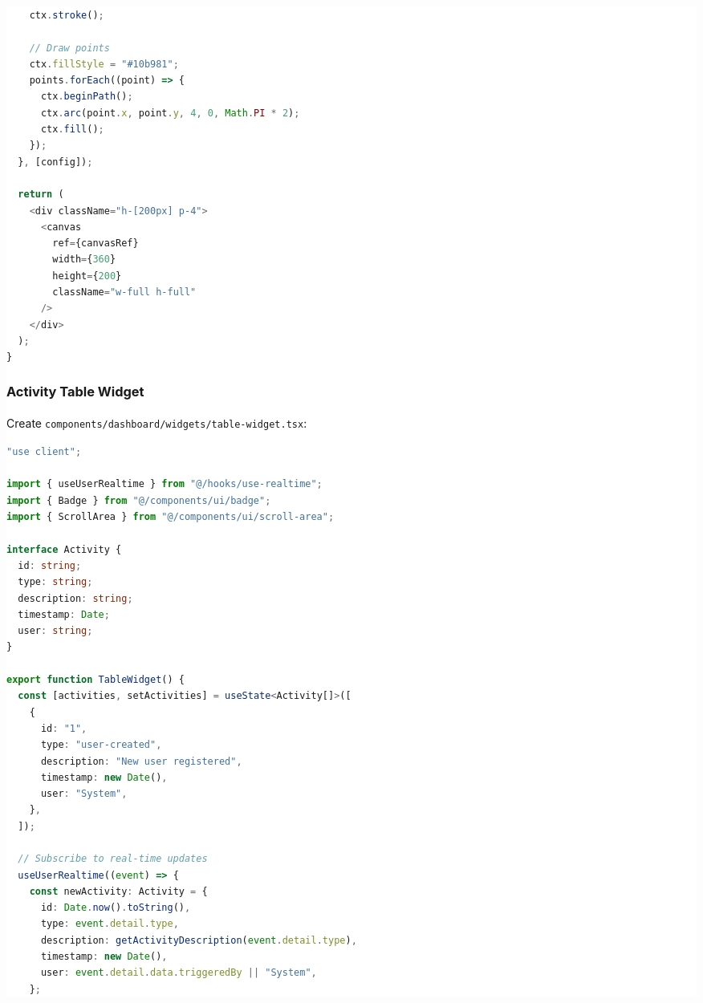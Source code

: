 ```typescript
    ctx.stroke();

    // Draw points
    ctx.fillStyle = "#10b981";
    points.forEach((point) => {
      ctx.beginPath();
      ctx.arc(point.x, point.y, 4, 0, Math.PI * 2);
      ctx.fill();
    });
  }, [config]);

  return (
    <div className="h-[200px] p-4">
      <canvas
        ref={canvasRef}
        width={360}
        height={200}
        className="w-full h-full"
      />
    </div>
  );
}
```

### Activity Table Widget

Create `components/dashboard/widgets/table-widget.tsx`:

```typescript
"use client";

import { useUserRealtime } from "@/hooks/use-realtime";
import { Badge } from "@/components/ui/badge";
import { ScrollArea } from "@/components/ui/scroll-area";

interface Activity {
  id: string;
  type: string;
  description: string;
  timestamp: Date;
  user: string;
}

export function TableWidget() {
  const [activities, setActivities] = useState<Activity[]>([
    {
      id: "1",
      type: "user-created",
      description: "New user registered",
      timestamp: new Date(),
      user: "System",
    },
  ]);

  // Subscribe to real-time updates
  useUserRealtime((event) => {
    const newActivity: Activity = {
      id: Date.now().toString(),
      type: event.detail.type,
      description: getActivityDescription(event.detail.type),
      timestamp: new Date(),
      user: event.detail.data.triggeredBy || "System",
    };

```